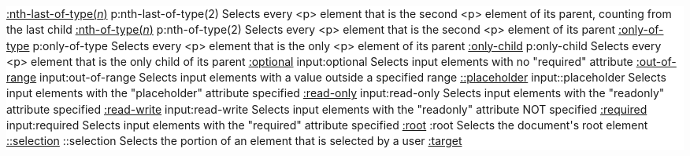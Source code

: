   <tr>
    <td><a href="https://www.w3schools.com/cssref/sel_nth-last-of-type.asp">:nth-last-of-type(<i>n</i>)</a></td>
    <td>p:nth-last-of-type(2)</td>
    <td>Selects every &lt;p&gt; element that is the second &lt;p&gt; element of its parent, counting from the last child</td>
  </tr>
  <tr>
    <td><a href="https://www.w3schools.com/cssref/sel_nth-of-type.asp">:nth-of-type(<i>n</i>)</a></td>
    <td>p:nth-of-type(2)</td>
    <td>Selects every &lt;p&gt; element that is the second &lt;p&gt; element of its parent</td>
  </tr>
  <tr>
    <td><a href="https://www.w3schools.com/cssref/sel_only-of-type.asp">:only-of-type</a></td>
    <td>p:only-of-type</td>
    <td>Selects every &lt;p&gt; element that is the only &lt;p&gt; element of its parent</td>
  </tr>
  <tr>
    <td><a href="https://www.w3schools.com/cssref/sel_only-child.asp">:only-child</a></td>
    <td>p:only-child</td>
    <td>Selects every &lt;p&gt; element that is the only child of its parent</td>
  </tr>
  <tr>
    <td><a href="https://www.w3schools.com/cssref/sel_optional.asp">:optional</a></td>
    <td class="notranslate">input:optional</td>
    <td>Selects input elements with no "required" attribute</td>
  </tr>
  <tr>
    <td><a href="https://www.w3schools.com/cssref/sel_out-of-range.asp">:out-of-range</a></td>
    <td class="notranslate">input:out-of-range</td>
    <td>Selects input elements with a value outside a specified range</td>
  </tr>
  <tr>
    <td><a href="https://www.w3schools.com/cssref/sel_placeholder.asp">::placeholder</a></td>
    <td class="notranslate">input::placeholder</td>
    <td>Selects input elements with the "placeholder" attribute specified</td>
  </tr>
  <tr>
    <td><a href="https://www.w3schools.com/cssref/sel_read-only.asp">:read-only</a></td>
    <td class="notranslate">input:read-only</td>
    <td>Selects input elements with the "readonly" attribute specified</td>
  </tr>
  <tr>
    <td><a href="https://www.w3schools.com/cssref/sel_read-write.asp">:read-write</a></td>
    <td class="notranslate">input:read-write</td>
    <td>Selects input elements with the "readonly" attribute NOT specified</td>
  </tr>
  <tr>
    <td><a href="https://www.w3schools.com/cssref/sel_required.asp">:required</a></td>
    <td class="notranslate">input:required</td>
    <td>Selects input elements with the "required" attribute specified</td>
  </tr>
  <tr>
    <td><a href="https://www.w3schools.com/cssref/sel_root.asp">:root</a></td>
    <td>:root</td>
    <td>Selects the document's root element</td>
  </tr>
  <tr>
    <td><a href="https://www.w3schools.com/cssref/sel_selection.asp">::selection</a></td>
    <td>::selection</td>
    <td>Selects the portion of an element that is selected by a user</td>
  </tr>
  <tr>
    <td><a href="https://www.w3schools.com/cssref/sel_target.asp">:target</a></td>